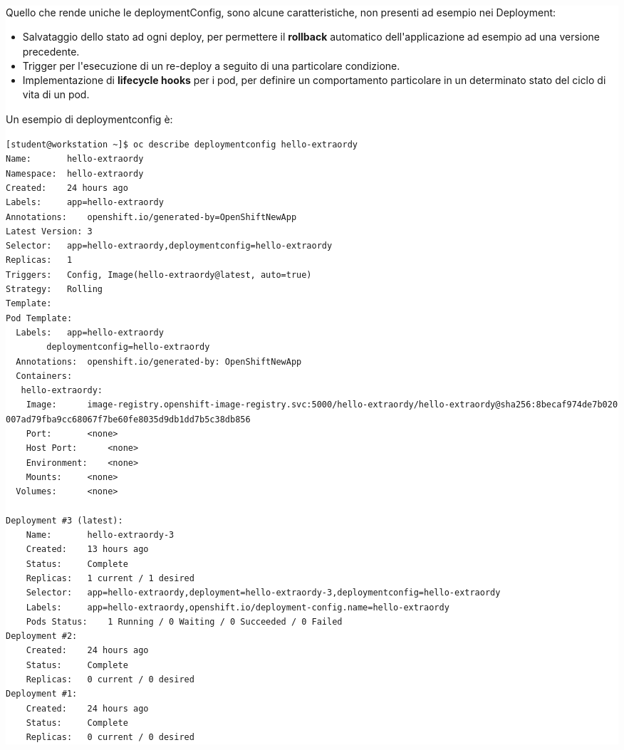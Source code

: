 Quello che rende uniche le deploymentConfig, sono alcune caratteristiche, non presenti ad esempio nei Deployment:
- Salvataggio dello stato ad ogni deploy, per permettere il **rollback** automatico dell'applicazione ad esempio ad una versione precedente.
- Trigger per l'esecuzione di un re-deploy a seguito di una particolare condizione.
- Implementazione di **lifecycle hooks** per i pod, per definire un comportamento particolare in un determinato stato del ciclo di vita di un pod.

Un esempio di deploymentconfig è:

    [student@workstation ~]$ oc describe deploymentconfig hello-extraordy
    Name:		hello-extraordy
    Namespace:	hello-extraordy
    Created:	24 hours ago
    Labels:		app=hello-extraordy
    Annotations:	openshift.io/generated-by=OpenShiftNewApp
    Latest Version:	3
    Selector:	app=hello-extraordy,deploymentconfig=hello-extraordy
    Replicas:	1
    Triggers:	Config, Image(hello-extraordy@latest, auto=true)
    Strategy:	Rolling
    Template:
    Pod Template:
      Labels:	app=hello-extraordy
    		deploymentconfig=hello-extraordy
      Annotations:	openshift.io/generated-by: OpenShiftNewApp
      Containers:
       hello-extraordy:
        Image:		image-registry.openshift-image-registry.svc:5000/hello-extraordy/hello-extraordy@sha256:8becaf974de7b020007ad79fba9cc68067f7be60fe8035d9db1dd7b5c38db856
        Port:		<none>
        Host Port:		<none>
        Environment:	<none>
        Mounts:		<none>
      Volumes:		<none>
    
    Deployment #3 (latest):
    	Name:		hello-extraordy-3
    	Created:	13 hours ago
    	Status:		Complete
    	Replicas:	1 current / 1 desired
    	Selector:	app=hello-extraordy,deployment=hello-extraordy-3,deploymentconfig=hello-extraordy
    	Labels:		app=hello-extraordy,openshift.io/deployment-config.name=hello-extraordy
    	Pods Status:	1 Running / 0 Waiting / 0 Succeeded / 0 Failed
    Deployment #2:
    	Created:	24 hours ago
    	Status:		Complete
    	Replicas:	0 current / 0 desired
    Deployment #1:
    	Created:	24 hours ago
    	Status:		Complete
    	Replicas:	0 current / 0 desired
    